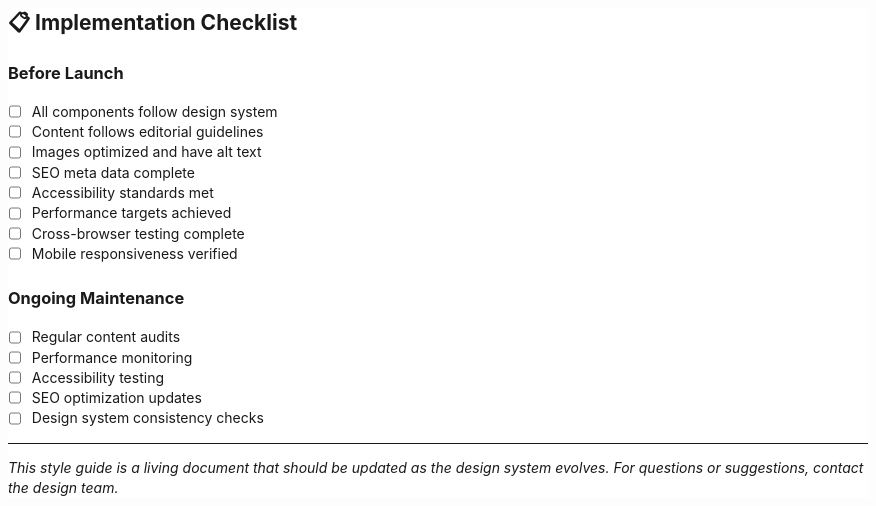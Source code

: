 ## 📋 Implementation Checklist

### Before Launch

- [ ] All components follow design system
- [ ] Content follows editorial guidelines
- [ ] Images optimized and have alt text
- [ ] SEO meta data complete
- [ ] Accessibility standards met
- [ ] Performance targets achieved
- [ ] Cross-browser testing complete
- [ ] Mobile responsiveness verified

### Ongoing Maintenance

- [ ] Regular content audits
- [ ] Performance monitoring
- [ ] Accessibility testing
- [ ] SEO optimization updates
- [ ] Design system consistency checks

---

*This style guide is a living document that should be updated as the design system evolves. For questions or suggestions, contact the design team.*
